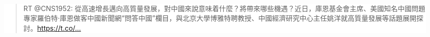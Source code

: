 > RT @CNS1952: 從高速增長邁向高質量發展，對中國來說意味着什麼？將帶來哪些機遇？近日，庫恩基金會主席、美國知名中國問題專家羅伯特·庫恩做客中國新聞網“問答中國”欄目，與北京大學博雅特聘教授、中國經濟研究中心主任姚洋就高質量發展等話題展開探討。https://t.co/…

